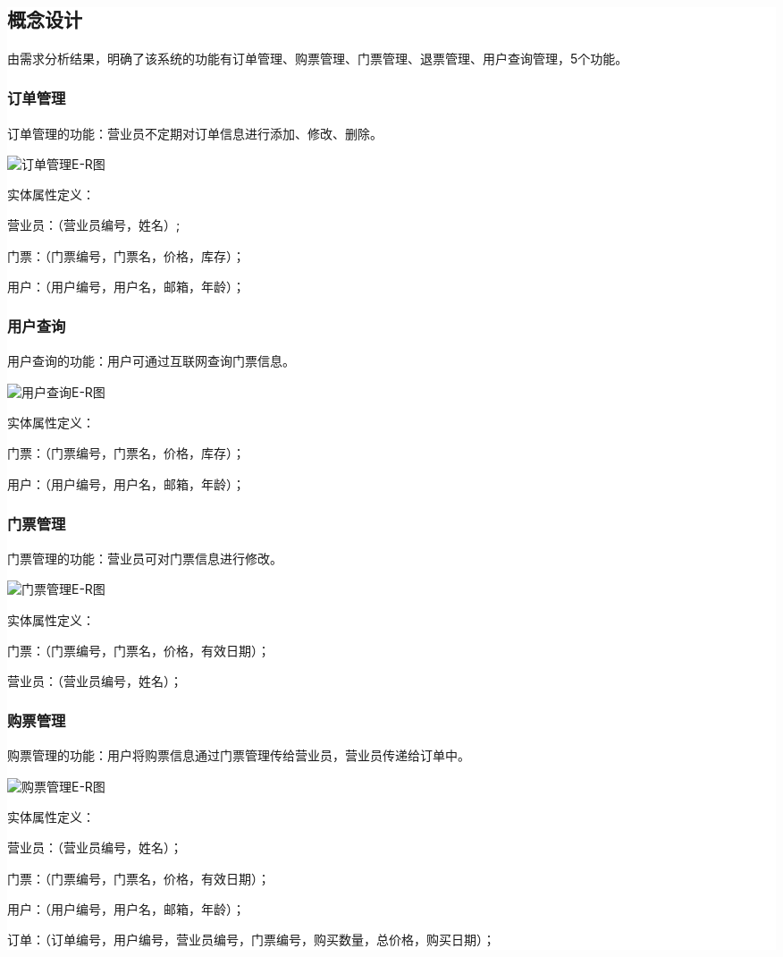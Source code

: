 ## 概念设计

由需求分析结果，明确了该系统的功能有订单管理、购票管理、门票管理、退票管理、用户查询管理，5个功能。

### 订单管理

订单管理的功能：营业员不定期对订单信息进行添加、修改、删除。

![订单管理E-R图](E-R_OrderManagement.png)

实体属性定义：

营业员：（营业员编号，姓名）;

门票：（门票编号，门票名，价格，库存）；

用户：（用户编号，用户名，邮箱，年龄）；

### 用户查询

用户查询的功能：用户可通过互联网查询门票信息。

![用户查询E-R图](E-R_UserQuery.png)

实体属性定义：

门票：（门票编号，门票名，价格，库存）；

用户：（用户编号，用户名，邮箱，年龄）；

### 门票管理

门票管理的功能：营业员可对门票信息进行修改。

![门票管理E-R图](E-R_Ticket_Management.png)

实体属性定义：

门票：（门票编号，门票名，价格，有效日期）；

营业员：（营业员编号，姓名）；

### 购票管理

购票管理的功能：用户将购票信息通过门票管理传给营业员，营业员传递给订单中。

![购票管理E-R图](E-R_TicketPurchaseManagement.png)

实体属性定义：

营业员：（营业员编号，姓名）；

门票：（门票编号，门票名，价格，有效日期）；

用户：（用户编号，用户名，邮箱，年龄）；

订单：（订单编号，用户编号，营业员编号，门票编号，购买数量，总价格，购买日期）；
